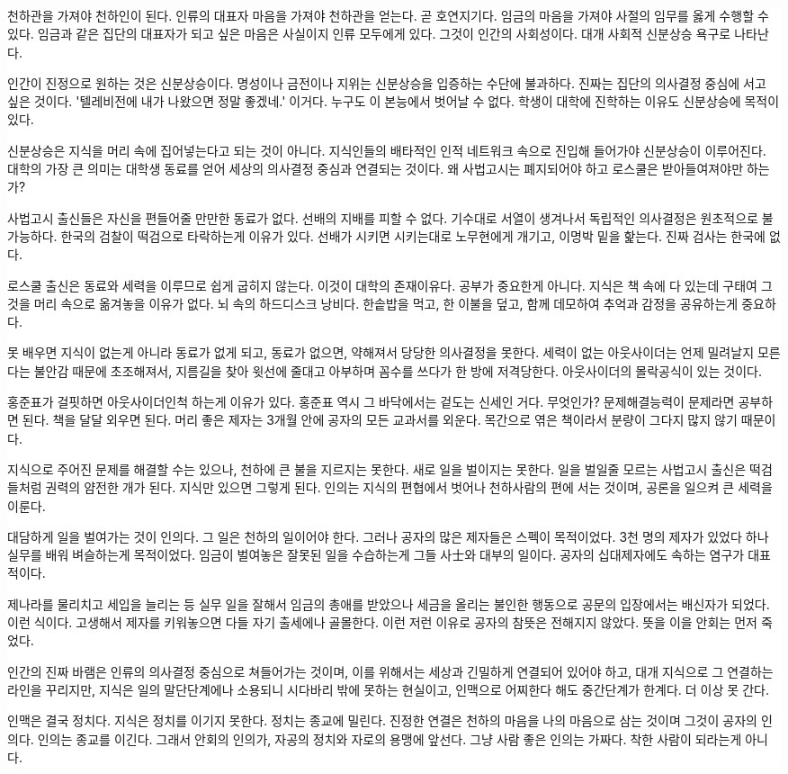 

천하관을 가져야 천하인이 된다. 인류의 대표자 마음을 가져야 천하관을 얻는다. 곧 호연지기다. 임금의 마음을 가져야 사절의 임무를 옳게 수행할 수 있다. 임금과 같은 집단의 대표자가 되고 싶은 마음은 사실이지 인류 모두에게 있다. 그것이 인간의 사회성이다. 대개 사회적 신분상승 욕구로 나타난다. 

  


인간이 진정으로 원하는 것은 신분상승이다. 명성이나 금전이나 지위는 신분상승을 입증하는 수단에 불과하다. 진짜는 집단의 의사결정 중심에 서고 싶은 것이다. '텔레비전에 내가 나왔으면 정말 좋겠네.' 이거다. 누구도 이 본능에서 벗어날 수 없다. 학생이 대학에 진학하는 이유도 신분상승에 목적이 있다. 

  


신분상승은 지식을 머리 속에 집어넣는다고 되는 것이 아니다. 지식인들의 배타적인 인적 네트워크 속으로 진입해 들어가야 신분상승이 이루어진다. 대학의 가장 큰 의미는 대학생 동료를 얻어 세상의 의사결정 중심과 연결되는 것이다. 왜 사법고시는 폐지되어야 하고 로스쿨은 받아들여져야만 하는가? 

  


사법고시 출신들은 자신을 편들어줄 만만한 동료가 없다. 선배의 지배를 피할 수 없다. 기수대로 서열이 생겨나서 독립적인 의사결정은 원초적으로 불가능하다. 한국의 검찰이 떡검으로 타락하는게 이유가 있다. 선배가 시키면 시키는대로 노무현에게 개기고, 이명박 밑을 핥는다. 진짜 검사는 한국에 없다.

  


로스쿨 출신은 동료와 세력을 이루므로 쉽게 굽히지 않는다. 이것이 대학의 존재이유다. 공부가 중요한게 아니다. 지식은 책 속에 다 있는데 구태여 그것을 머리 속으로 옮겨놓을 이유가 없다. 뇌 속의 하드디스크 낭비다. 한솥밥을 먹고, 한 이불을 덮고, 함께 데모하여 추억과 감정을 공유하는게 중요하다. 

  


못 배우면 지식이 없는게 아니라 동료가 없게 되고, 동료가 없으면, 약해져서 당당한 의사결정을 못한다. 세력이 없는 아웃사이더는 언제 밀려날지 모른다는 불안감 때문에 초조해져서, 지름길을 찾아 윗선에 줄대고 아부하며 꼼수를 쓰다가 한 방에 저격당한다. 아웃사이더의 몰락공식이 있는 것이다. 

  


홍준표가 걸핏하면 아웃사이더인척 하는게 이유가 있다. 홍준표 역시 그 바닥에서는 겉도는 신세인 거다. 무엇인가? 문제해결능력이 문제라면 공부하면 된다. 책을 달달 외우면 된다. 머리 좋은 제자는 3개월 안에 공자의 모든 교과서를 외운다. 목간으로 엮은 책이라서 분량이 그다지 많지 않기 때문이다. 

  


지식으로 주어진 문제를 해결할 수는 있으나, 천하에 큰 불을 지르지는 못한다. 새로 일을 벌이지는 못한다. 일을 벌일줄 모르는 사법고시 출신은 떡검들처럼 권력의 얌전한 개가 된다. 지식만 있으면 그렇게 된다. 인의는 지식의 편협에서 벗어나 천하사람의 편에 서는 것이며, 공론을 일으켜 큰 세력을 이룬다. 

  


대담하게 일을 벌여가는 것이 인의다. 그 일은 천하의 일이어야 한다. 그러나 공자의 많은 제자들은 스펙이 목적이었다. 3천 명의 제자가 있었다 하나 실무를 배워 벼슬하는게 목적이었다. 임금이 벌여놓은 잘못된 일을 수습하는게 그들 사士와 대부의 일이다. 공자의 십대제자에도 속하는 염구가 대표적이다. 

  


제나라를 물리치고 세입을 늘리는 등 실무 일을 잘해서 임금의 총애를 받았으나 세금을 올리는 불인한 행동으로 공문의 입장에서는 배신자가 되었다. 이런 식이다. 고생해서 제자를 키워놓으면 다들 자기 출세에나 골몰한다. 이런 저런 이유로 공자의 참뜻은 전해지지 않았다. 뜻을 이을 안회는 먼저 죽었다.

  


인간의 진짜 바램은 인류의 의사결정 중심으로 쳐들어가는 것이며, 이를 위해서는 세상과 긴밀하게 연결되어 있어야 하고, 대개 지식으로 그 연결하는 라인을 꾸리지만, 지식은 일의 말단단계에나 소용되니 시다바리 밖에 못하는 현실이고, 인맥으로 어찌한다 해도 중간단계가 한계다. 더 이상 못 간다. 

  


인맥은 결국 정치다. 지식은 정치를 이기지 못한다. 정치는 종교에 밀린다. 진정한 연결은 천하의 마음을 나의 마음으로 삼는 것이며 그것이 공자의 인의다. 인의는 종교를 이긴다. 그래서 안회의 인의가, 자공의 정치와 자로의 용맹에 앞선다. 그냥 사람 좋은 인의는 가짜다. 착한 사람이 되라는게 아니다. 

  
